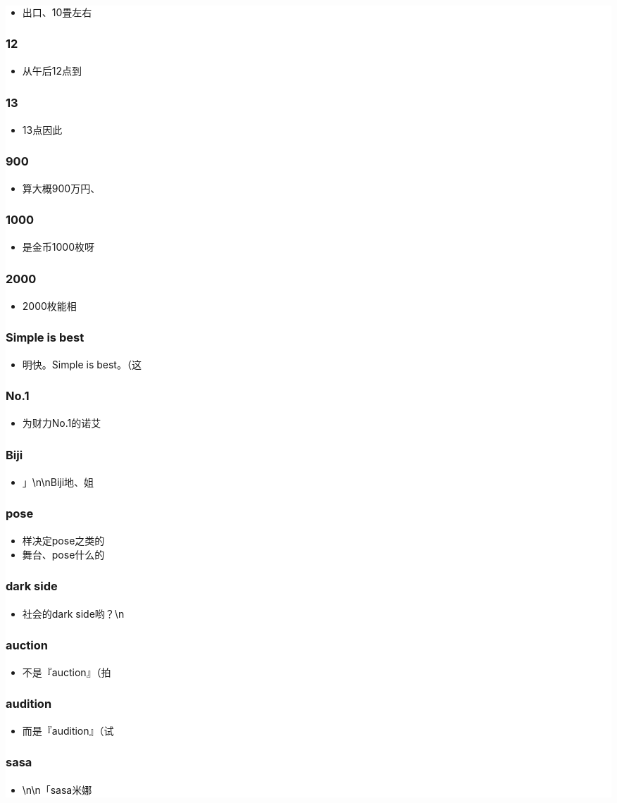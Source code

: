 - 出口、10畳左右

### 12

- 从午后12点到

### 13

- 13点因此

### 900

- 算大概900万円、

### 1000

- 是金币1000枚呀

### 2000

- 2000枚能相

### Simple is best

- 明快。Simple is best。（这

### No.1

- 为财力No.1的诺艾

### Biji

- 」\n\nBiji地、姐

### pose

- 样决定pose之类的
- 舞台、pose什么的

### dark side

- 社会的dark side哟？\n

### auction

- 不是『auction』（拍

### audition

- 而是『audition』（试

### sasa

- \n\n「sasa米娜
